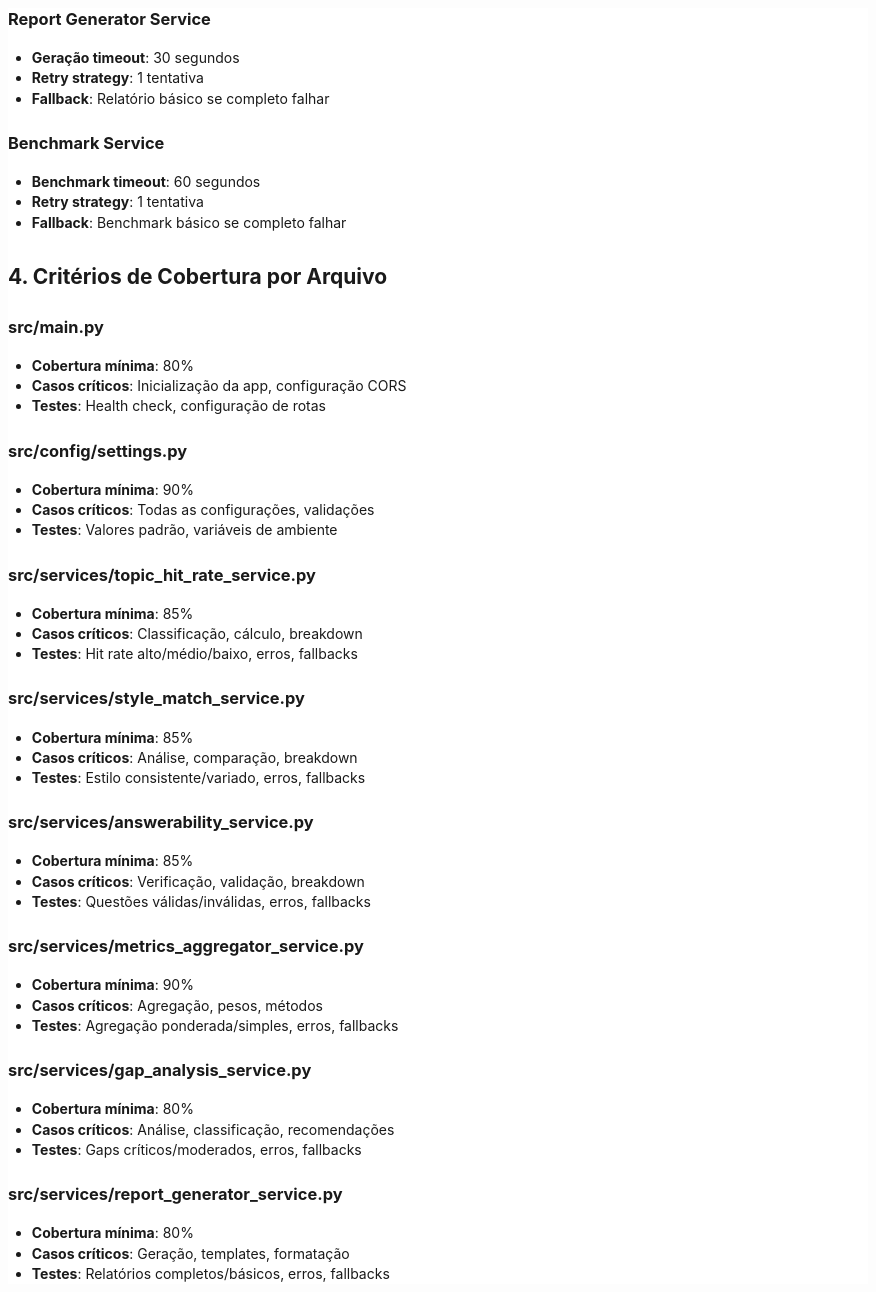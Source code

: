 ### **Report Generator Service**
- **Geração timeout**: 30 segundos
- **Retry strategy**: 1 tentativa
- **Fallback**: Relatório básico se completo falhar

### **Benchmark Service**
- **Benchmark timeout**: 60 segundos
- **Retry strategy**: 1 tentativa
- **Fallback**: Benchmark básico se completo falhar

## 4. Critérios de Cobertura por Arquivo

### **src/main.py**
- **Cobertura mínima**: 80%
- **Casos críticos**: Inicialização da app, configuração CORS
- **Testes**: Health check, configuração de rotas

### **src/config/settings.py**
- **Cobertura mínima**: 90%
- **Casos críticos**: Todas as configurações, validações
- **Testes**: Valores padrão, variáveis de ambiente

### **src/services/topic_hit_rate_service.py**
- **Cobertura mínima**: 85%
- **Casos críticos**: Classificação, cálculo, breakdown
- **Testes**: Hit rate alto/médio/baixo, erros, fallbacks

### **src/services/style_match_service.py**
- **Cobertura mínima**: 85%
- **Casos críticos**: Análise, comparação, breakdown
- **Testes**: Estilo consistente/variado, erros, fallbacks

### **src/services/answerability_service.py**
- **Cobertura mínima**: 85%
- **Casos críticos**: Verificação, validação, breakdown
- **Testes**: Questões válidas/inválidas, erros, fallbacks

### **src/services/metrics_aggregator_service.py**
- **Cobertura mínima**: 90%
- **Casos críticos**: Agregação, pesos, métodos
- **Testes**: Agregação ponderada/simples, erros, fallbacks

### **src/services/gap_analysis_service.py**
- **Cobertura mínima**: 80%
- **Casos críticos**: Análise, classificação, recomendações
- **Testes**: Gaps críticos/moderados, erros, fallbacks

### **src/services/report_generator_service.py**
- **Cobertura mínima**: 80%
- **Casos críticos**: Geração, templates, formatação
- **Testes**: Relatórios completos/básicos, erros, fallbacks
